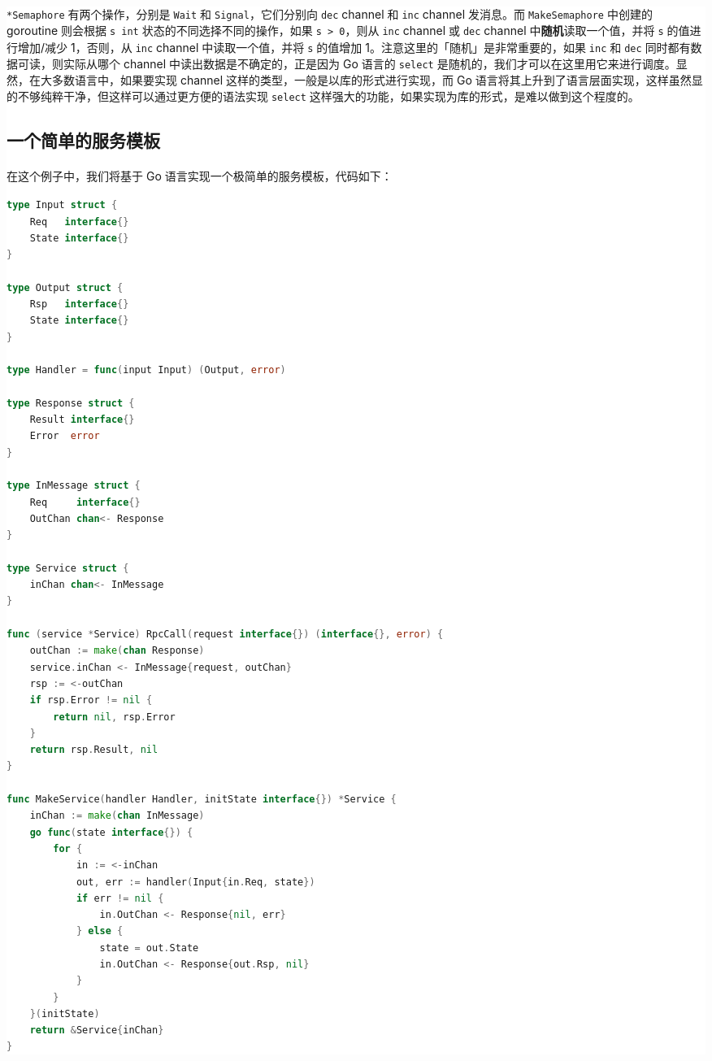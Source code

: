 `*Semaphore` 有两个操作，分别是 `Wait` 和 `Signal`，它们分别向 `dec` channel 和 `inc` channel 发消息。而 `MakeSemaphore` 中创建的 goroutine 则会根据 `s int` 状态的不同选择不同的操作，如果 `s > 0`，则从 `inc` channel 或 `dec` channel 中**随机**读取一个值，并将 `s` 的值进行增加/减少 1，否则，从 `inc` channel 中读取一个值，并将 `s` 的值增加 1。注意这里的「随机」是非常重要的，如果 `inc` 和 `dec` 同时都有数据可读，则实际从哪个 channel 中读出数据是不确定的，正是因为 Go 语言的 `select` 是随机的，我们才可以在这里用它来进行调度。显然，在大多数语言中，如果要实现 channel 这样的类型，一般是以库的形式进行实现，而 Go 语言将其上升到了语言层面实现，这样虽然显的不够纯粹干净，但这样可以通过更方便的语法实现 `select` 这样强大的功能，如果实现为库的形式，是难以做到这个程度的。

## 一个简单的服务模板

在这个例子中，我们将基于 Go 语言实现一个极简单的服务模板，代码如下：

```go
type Input struct {
	Req   interface{}
	State interface{}
}

type Output struct {
	Rsp   interface{}
	State interface{}
}

type Handler = func(input Input) (Output, error)

type Response struct {
	Result interface{}
	Error  error
}

type InMessage struct {
	Req     interface{}
	OutChan chan<- Response
}

type Service struct {
	inChan chan<- InMessage
}

func (service *Service) RpcCall(request interface{}) (interface{}, error) {
	outChan := make(chan Response)
	service.inChan <- InMessage{request, outChan}
	rsp := <-outChan
	if rsp.Error != nil {
		return nil, rsp.Error
	}
	return rsp.Result, nil
}

func MakeService(handler Handler, initState interface{}) *Service {
	inChan := make(chan InMessage)
	go func(state interface{}) {
		for {
			in := <-inChan
			out, err := handler(Input{in.Req, state})
			if err != nil {
				in.OutChan <- Response{nil, err}
			} else {
				state = out.State
				in.OutChan <- Response{out.Rsp, nil}
			}
		}
	}(initState)
	return &Service{inChan}
}
```
